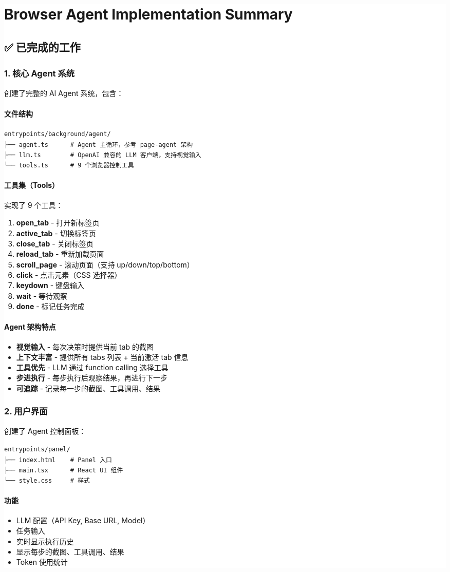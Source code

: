 # Browser Agent Implementation Summary

## ✅ 已完成的工作

### 1. 核心 Agent 系统

创建了完整的 AI Agent 系统，包含：

#### 文件结构

```
entrypoints/background/agent/
├── agent.ts      # Agent 主循环，参考 page-agent 架构
├── llm.ts        # OpenAI 兼容的 LLM 客户端，支持视觉输入
└── tools.ts      # 9 个浏览器控制工具
```

#### 工具集（Tools）

实现了 9 个工具：

1. **open_tab** - 打开新标签页
2. **active_tab** - 切换标签页
3. **close_tab** - 关闭标签页
4. **reload_tab** - 重新加载页面
5. **scroll_page** - 滚动页面（支持 up/down/top/bottom）
6. **click** - 点击元素（CSS 选择器）
7. **keydown** - 键盘输入
8. **wait** - 等待观察
9. **done** - 标记任务完成

#### Agent 架构特点

- **视觉输入** - 每次决策时提供当前 tab 的截图
- **上下文丰富** - 提供所有 tabs 列表 + 当前激活 tab 信息
- **工具优先** - LLM 通过 function calling 选择工具
- **步进执行** - 每步执行后观察结果，再进行下一步
- **可追踪** - 记录每一步的截图、工具调用、结果

### 2. 用户界面

创建了 Agent 控制面板：

```
entrypoints/panel/
├── index.html    # Panel 入口
├── main.tsx      # React UI 组件
└── style.css     # 样式
```

#### 功能

- LLM 配置（API Key, Base URL, Model）
- 任务输入
- 实时显示执行历史
- 显示每步的截图、工具调用、结果
- Token 使用统计
